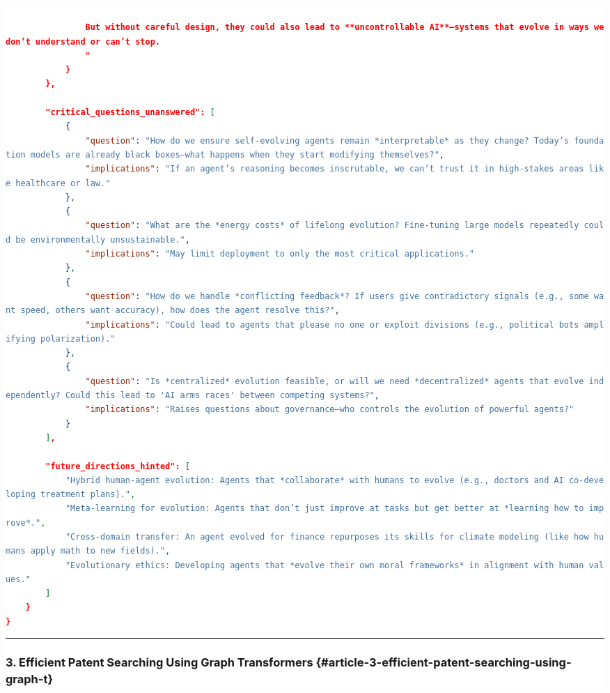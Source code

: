 ```json

                But without careful design, they could also lead to **uncontrollable AI**—systems that evolve in ways we don’t understand or can’t stop.
                "
            }
        },

        "critical_questions_unanswered": [
            {
                "question": "How do we ensure self-evolving agents remain *interpretable* as they change? Today’s foundation models are already black boxes—what happens when they start modifying themselves?",
                "implications": "If an agent’s reasoning becomes inscrutable, we can’t trust it in high-stakes areas like healthcare or law."
            },
            {
                "question": "What are the *energy costs* of lifelong evolution? Fine-tuning large models repeatedly could be environmentally unsustainable.",
                "implications": "May limit deployment to only the most critical applications."
            },
            {
                "question": "How do we handle *conflicting feedback*? If users give contradictory signals (e.g., some want speed, others want accuracy), how does the agent resolve this?",
                "implications": "Could lead to agents that please no one or exploit divisions (e.g., political bots amplifying polarization)."
            },
            {
                "question": "Is *centralized* evolution feasible, or will we need *decentralized* agents that evolve independently? Could this lead to 'AI arms races' between competing systems?",
                "implications": "Raises questions about governance—who controls the evolution of powerful agents?"
            }
        ],

        "future_directions_hinted": [
            "Hybrid human-agent evolution: Agents that *collaborate* with humans to evolve (e.g., doctors and AI co-developing treatment plans).",
            "Meta-learning for evolution: Agents that don’t just improve at tasks but get better at *learning how to improve*.",
            "Cross-domain transfer: An agent evolved for finance repurposes its skills for climate modeling (like how humans apply math to new fields).",
            "Evolutionary ethics: Developing agents that *evolve their own moral frameworks* in alignment with human values."
        ]
    }
}
```


---

### 3. Efficient Patent Searching Using Graph Transformers {#article-3-efficient-patent-searching-using-graph-t}
